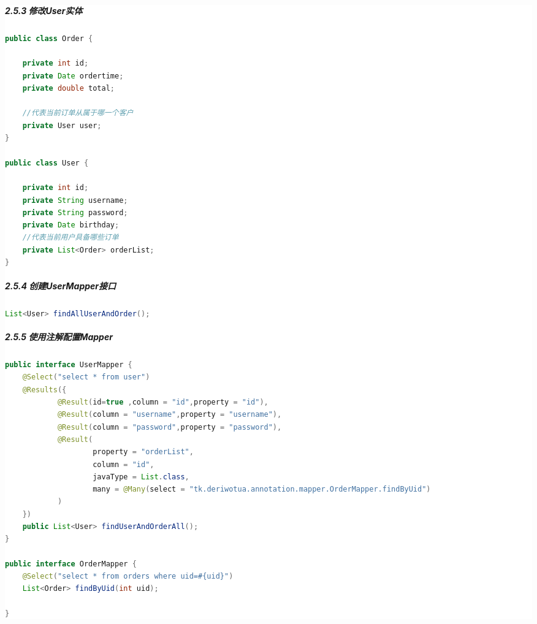 ##### 2.5.3 修改User实体

```java
public class Order {

    private int id;
    private Date ordertime;
    private double total;

    //代表当前订单从属于哪一个客户
    private User user;
}

public class User {
    
    private int id;
    private String username;
    private String password;
    private Date birthday;
    //代表当前用户具备哪些订单
    private List<Order> orderList;
}
```

##### 2.5.4 创建UserMapper接口

```java
List<User> findAllUserAndOrder();
```

##### 2.5.5 使用注解配置Mapper

```java
public interface UserMapper {
    @Select("select * from user")
    @Results({
            @Result(id=true ,column = "id",property = "id"),
            @Result(column = "username",property = "username"),
            @Result(column = "password",property = "password"),
            @Result(
                    property = "orderList",
                    column = "id",
                    javaType = List.class,
                    many = @Many(select = "tk.deriwotua.annotation.mapper.OrderMapper.findByUid")
            )
    })
    public List<User> findUserAndOrderAll();
}

public interface OrderMapper {
    @Select("select * from orders where uid=#{uid}")
    List<Order> findByUid(int uid);

}
```
